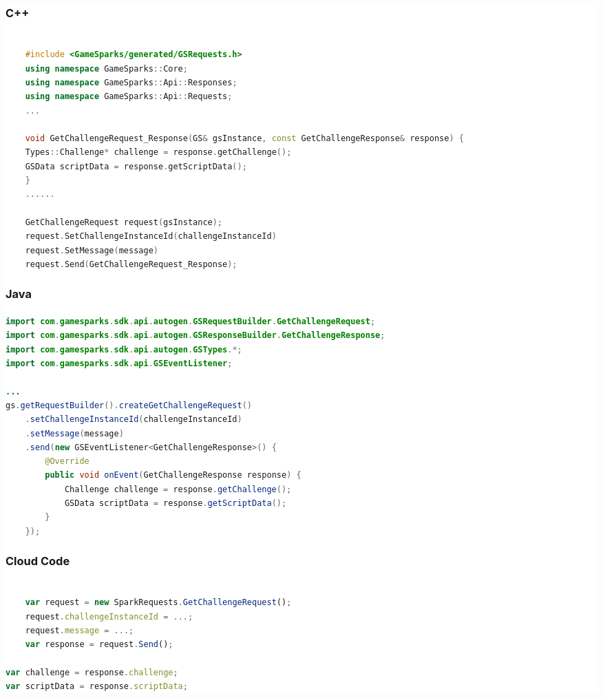 ### C++
```cpp

	#include <GameSparks/generated/GSRequests.h>
	using namespace GameSparks::Core;
	using namespace GameSparks::Api::Responses;
	using namespace GameSparks::Api::Requests;
	...
	
	void GetChallengeRequest_Response(GS& gsInstance, const GetChallengeResponse& response) {
	Types::Challenge* challenge = response.getChallenge(); 
	GSData scriptData = response.getScriptData(); 
	}
	......
	
	GetChallengeRequest request(gsInstance);
	request.SetChallengeInstanceId(challengeInstanceId)
	request.SetMessage(message)
	request.Send(GetChallengeRequest_Response);
```

### Java
```java
import com.gamesparks.sdk.api.autogen.GSRequestBuilder.GetChallengeRequest;
import com.gamesparks.sdk.api.autogen.GSResponseBuilder.GetChallengeResponse;
import com.gamesparks.sdk.api.autogen.GSTypes.*;
import com.gamesparks.sdk.api.GSEventListener;

...
gs.getRequestBuilder().createGetChallengeRequest()
	.setChallengeInstanceId(challengeInstanceId)
	.setMessage(message)
	.send(new GSEventListener<GetChallengeResponse>() {
		@Override
		public void onEvent(GetChallengeResponse response) {
			Challenge challenge = response.getChallenge(); 
			GSData scriptData = response.getScriptData(); 
		}
	});

```

### Cloud Code
```javascript

	var request = new SparkRequests.GetChallengeRequest();
	request.challengeInstanceId = ...;
	request.message = ...;
	var response = request.Send();
	
var challenge = response.challenge; 
var scriptData = response.scriptData; 
```


